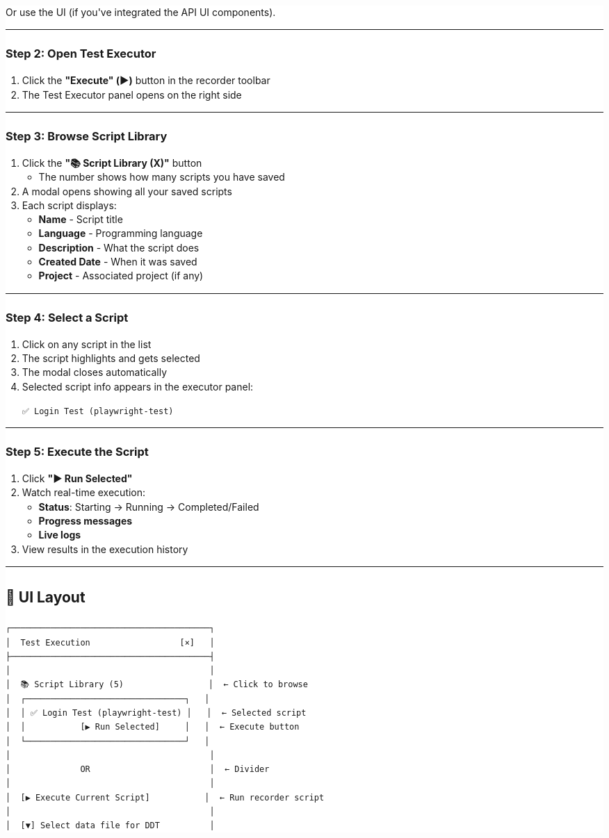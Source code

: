 Or use the UI (if you've integrated the API UI components).

---

### **Step 2: Open Test Executor**

1. Click the **"Execute" (▶️)** button in the recorder toolbar
2. The Test Executor panel opens on the right side

---

### **Step 3: Browse Script Library**

1. Click the **"📚 Script Library (X)"** button
   - The number shows how many scripts you have saved
2. A modal opens showing all your saved scripts
3. Each script displays:
   - **Name** - Script title
   - **Language** - Programming language
   - **Description** - What the script does
   - **Created Date** - When it was saved
   - **Project** - Associated project (if any)

---

### **Step 4: Select a Script**

1. Click on any script in the list
2. The script highlights and gets selected
3. The modal closes automatically
4. Selected script info appears in the executor panel:
   ```
   ✅ Login Test (playwright-test)
   ```

---

### **Step 5: Execute the Script**

1. Click **"▶️ Run Selected"**
2. Watch real-time execution:
   - **Status**: Starting → Running → Completed/Failed
   - **Progress messages**
   - **Live logs**
3. View results in the execution history

---

## 🎨 UI Layout

```
┌────────────────────────────────────────┐
│  Test Execution                  [×]   │
├────────────────────────────────────────┤
│                                        │
│  📚 Script Library (5)                 │  ← Click to browse
│  ┌────────────────────────────────┐   │
│  │ ✅ Login Test (playwright-test) │   │  ← Selected script
│  │           [▶️ Run Selected]     │   │  ← Execute button
│  └────────────────────────────────┘   │
│                                        │
│              OR                        │  ← Divider
│                                        │
│  [▶️ Execute Current Script]           │  ← Run recorder script
│                                        │
│  [▼] Select data file for DDT          │
```
